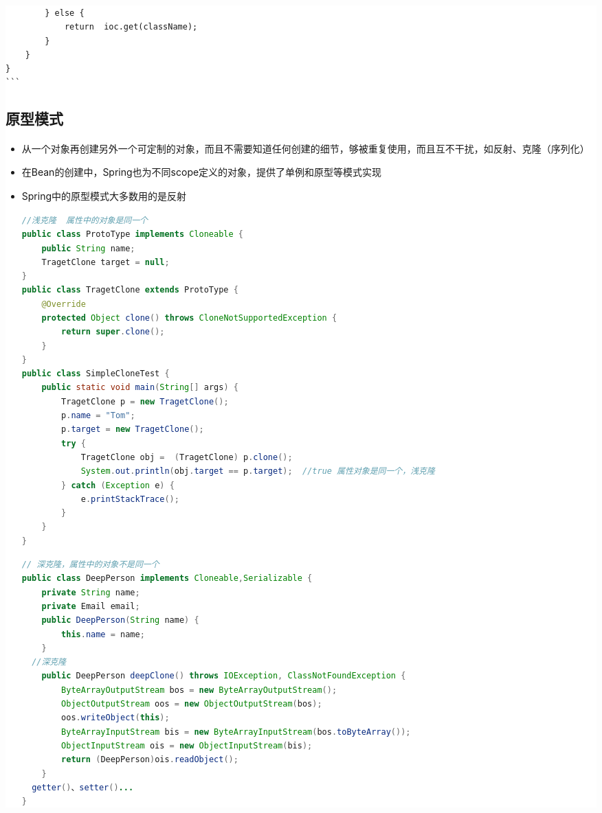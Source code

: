            } else {
                return  ioc.get(className);
            }
        }
    }
    ```

## 原型模式

* 从一个对象再创建另外一个可定制的对象，而且不需要知道任何创建的细节，够被重复使用，而且互不干扰，如反射、克隆（序列化）

* 在Bean的创建中，Spring也为不同scope定义的对象，提供了单例和原型等模式实现

* Spring中的原型模式大多数用的是反射 

  ```java
  //浅克隆  属性中的对象是同一个
  public class ProtoType implements Cloneable {
      public String name;
      TragetClone target = null;
  }
  public class TragetClone extends ProtoType {
      @Override
      protected Object clone() throws CloneNotSupportedException {
          return super.clone();
      }
  }
  public class SimpleCloneTest {
      public static void main(String[] args) {
          TragetClone p = new TragetClone();
          p.name = "Tom";
          p.target = new TragetClone();
          try {
              TragetClone obj =  (TragetClone) p.clone();
              System.out.println(obj.target == p.target);  //true 属性对象是同一个，浅克隆
          } catch (Exception e) {
              e.printStackTrace();
          }
      }
  }
  ```

  ```java
  // 深克隆，属性中的对象不是同一个
  public class DeepPerson implements Cloneable,Serializable {
      private String name;
      private Email email;
      public DeepPerson(String name) {
          this.name = name;
      }
  	//深克隆
      public DeepPerson deepClone() throws IOException, ClassNotFoundException {
          ByteArrayOutputStream bos = new ByteArrayOutputStream();
          ObjectOutputStream oos = new ObjectOutputStream(bos);
          oos.writeObject(this);
          ByteArrayInputStream bis = new ByteArrayInputStream(bos.toByteArray());
          ObjectInputStream ois = new ObjectInputStream(bis);
          return (DeepPerson)ois.readObject();
      }
    getter()、setter()...
  }
  ```
